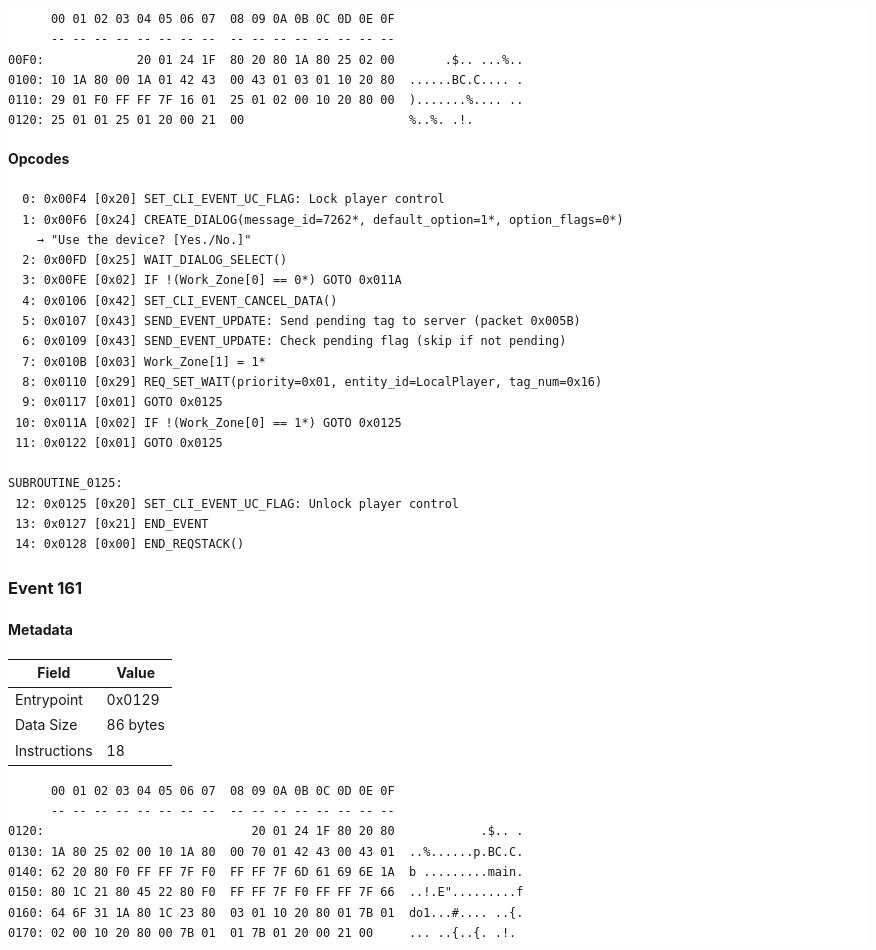 ```
      00 01 02 03 04 05 06 07  08 09 0A 0B 0C 0D 0E 0F
      -- -- -- -- -- -- -- --  -- -- -- -- -- -- -- --
00F0:             20 01 24 1F  80 20 80 1A 80 25 02 00       .$.. ...%..
0100: 10 1A 80 00 1A 01 42 43  00 43 01 03 01 10 20 80  ......BC.C.... .
0110: 29 01 F0 FF FF 7F 16 01  25 01 02 00 10 20 80 00  ).......%.... ..
0120: 25 01 01 25 01 20 00 21  00                       %..%. .!.       
```

#### Opcodes

```
  0: 0x00F4 [0x20] SET_CLI_EVENT_UC_FLAG: Lock player control
  1: 0x00F6 [0x24] CREATE_DIALOG(message_id=7262*, default_option=1*, option_flags=0*)
    → "Use the device? [Yes./No.]"
  2: 0x00FD [0x25] WAIT_DIALOG_SELECT()
  3: 0x00FE [0x02] IF !(Work_Zone[0] == 0*) GOTO 0x011A
  4: 0x0106 [0x42] SET_CLI_EVENT_CANCEL_DATA()
  5: 0x0107 [0x43] SEND_EVENT_UPDATE: Send pending tag to server (packet 0x005B)
  6: 0x0109 [0x43] SEND_EVENT_UPDATE: Check pending flag (skip if not pending)
  7: 0x010B [0x03] Work_Zone[1] = 1*
  8: 0x0110 [0x29] REQ_SET_WAIT(priority=0x01, entity_id=LocalPlayer, tag_num=0x16)
  9: 0x0117 [0x01] GOTO 0x0125
 10: 0x011A [0x02] IF !(Work_Zone[0] == 1*) GOTO 0x0125
 11: 0x0122 [0x01] GOTO 0x0125

SUBROUTINE_0125:
 12: 0x0125 [0x20] SET_CLI_EVENT_UC_FLAG: Unlock player control
 13: 0x0127 [0x21] END_EVENT
 14: 0x0128 [0x00] END_REQSTACK()
```

### Event 161

#### Metadata

| Field        | Value    |
|--------------|----------|
| Entrypoint   | 0x0129   |
| Data Size    | 86 bytes |
| Instructions | 18       |

```
      00 01 02 03 04 05 06 07  08 09 0A 0B 0C 0D 0E 0F
      -- -- -- -- -- -- -- --  -- -- -- -- -- -- -- --
0120:                             20 01 24 1F 80 20 80            .$.. .
0130: 1A 80 25 02 00 10 1A 80  00 70 01 42 43 00 43 01  ..%......p.BC.C.
0140: 62 20 80 F0 FF FF 7F F0  FF FF 7F 6D 61 69 6E 1A  b .........main.
0150: 80 1C 21 80 45 22 80 F0  FF FF 7F F0 FF FF 7F 66  ..!.E".........f
0160: 64 6F 31 1A 80 1C 23 80  03 01 10 20 80 01 7B 01  do1...#.... ..{.
0170: 02 00 10 20 80 00 7B 01  01 7B 01 20 00 21 00     ... ..{..{. .!. 
```
